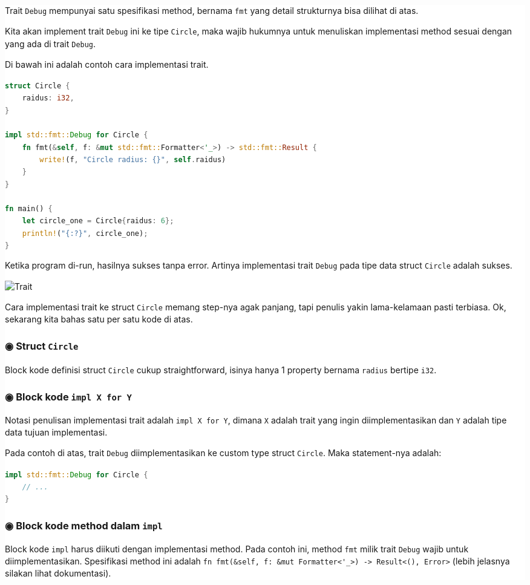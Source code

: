 Trait `Debug` mempunyai satu spesifikasi method, bernama `fmt` yang detail strukturnya bisa dilihat di atas.

Kita akan implement trait `Debug` ini ke tipe `Circle`, maka wajib hukumnya untuk menuliskan implementasi method sesuai dengan yang ada di trait `Debug`.

Di bawah ini adalah contoh cara implementasi trait.

```rust
struct Circle {
    raidus: i32,
}

impl std::fmt::Debug for Circle {
    fn fmt(&self, f: &mut std::fmt::Formatter<'_>) -> std::fmt::Result {
        write!(f, "Circle radius: {}", self.raidus)
    }
}

fn main() {
    let circle_one = Circle{raidus: 6};
    println!("{:?}", circle_one);
}
```

Ketika program di-run, hasilnya sukses tanpa error. Artinya implementasi trait `Debug` pada tipe data struct `Circle` adalah sukses.

![Trait](img/traits-3.png)

Cara implementasi trait ke struct `Circle` memang step-nya agak panjang, tapi penulis yakin lama-kelamaan pasti terbiasa. Ok, sekarang kita bahas satu per satu kode di atas.

### ◉ Struct `Circle`

Block kode definisi struct `Circle` cukup straightforward, isinya hanya 1 property bernama `radius` bertipe `i32`.

### ◉ Block kode `impl X for Y`

Notasi penulisan implementasi trait adalah `impl X for Y`, dimana `X` adalah trait yang ingin diimplementasikan dan `Y` adalah tipe data tujuan implementasi.

Pada contoh di atas, trait `Debug` diimplementasikan ke custom type struct `Circle`. Maka statement-nya adalah:

```rust
impl std::fmt::Debug for Circle {
    // ...
}
```

### ◉ Block kode method dalam `impl`

Block kode `impl` harus diikuti dengan implementasi method. Pada contoh ini, method `fmt` milik trait `Debug` wajib untuk diimplementasikan. Spesifikasi method ini adalah `fn fmt(&self, f: &mut Formatter<'_>) -> Result<(), Error>` (lebih jelasnya silakan lihat dokumentasi).
